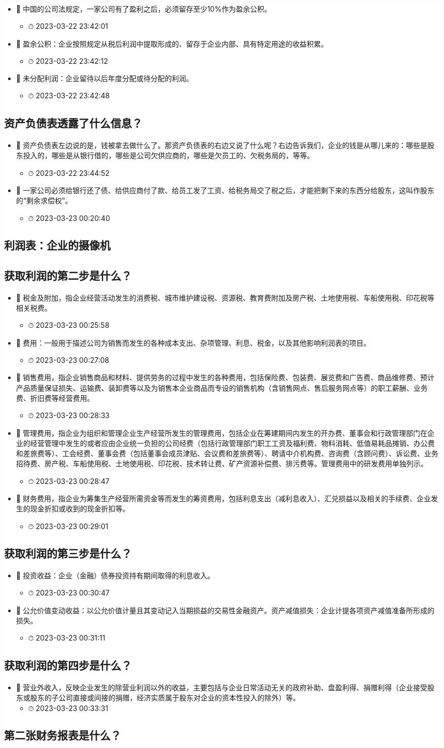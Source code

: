 - 📌 中国的公司法规定，一家公司有了盈利之后，必须留存至少10%作为盈余公积。 
    - ⏱ 2023-03-22 23:42:01 

- 📌 盈余公积：企业按照规定从税后利润中提取形成的、留存于企业内部、具有特定用途的收益积累。 
    - ⏱ 2023-03-22 23:42:12 

- 📌 未分配利润：企业留待以后年度分配或待分配的利润。 
    - ⏱ 2023-03-22 23:42:48 
## 资产负债表透露了什么信息？


- 📌 资产负债表左边说的是，钱被拿去做什么了。那资产负债表的右边又说了什么呢？右边告诉我们，企业的钱是从哪儿来的：哪些是股东投入的，哪些是从银行借的，哪些是公司欠供应商的，哪些是欠员工的、欠税务局的，等等。 
    - ⏱ 2023-03-22 23:44:52 

- 📌 一家公司必须给银行还了债、给供应商付了款、给员工发了工资、给税务局交了税之后，才能把剩下来的东西分给股东，这叫作股东的“剩余求偿权”。 
    - ⏱ 2023-03-23 00:20:40 
## 利润表：企业的摄像机

 
## 获取利润的第二步是什么？


- 📌 税金及附加，指企业经营活动发生的消费税、城市维护建设税、资源税、教育费附加及房产税、土地使用税、车船使用税、印花税等相关税费。 
    - ⏱ 2023-03-23 00:25:58 

- 📌 费用：一般用于描述公司为销售而发生的各种成本支出、杂项管理、利息、税金，以及其他影响利润表的项目。 
    - ⏱ 2023-03-23 00:27:08 

- 📌 销售费用，指企业销售商品和材料、提供劳务的过程中发生的各种费用，包括保险费、包装费、展览费和广告费、商品维修费、预计产品质量保证损失、运输费、装卸费等以及为销售本企业商品而专设的销售机构（含销售网点、售后服务网点等）的职工薪酬、业务费、折旧费等经营费用。 
    - ⏱ 2023-03-23 00:28:33 

- 📌 管理费用，指企业为组织和管理企业生产经营所发生的管理费用，包括企业在筹建期间内发生的开办费、董事会和行政管理部门在企业的经营管理中发生的或者应由企业统一负担的公司经费（包括行政管理部门职工工资及福利费、物料消耗、低值易耗品摊销、办公费和差旅费等）、工会经费、董事会费（包括董事会成员津贴、会议费和差旅费等）、聘请中介机构费、咨询费（含顾问费）、诉讼费、业务招待费、房产税、车船使用税、土地使用税、印花税、技术转让费、矿产资源补偿费、排污费等。管理费用中的研发费用单独列示。 
    - ⏱ 2023-03-23 00:28:47 

- 📌 财务费用，指企业为筹集生产经营所需资金等而发生的筹资费用，包括利息支出（减利息收入）、汇兑损益以及相关的手续费、企业发生的现金折扣或收到的现金折扣等。 
    - ⏱ 2023-03-23 00:29:01 
 
## 获取利润的第三步是什么？


- 📌 投资收益：企业（金融）债券投资持有期间取得的利息收入。 
    - ⏱ 2023-03-23 00:30:47 
 

- 📌 公允价值变动收益：以公允价值计量且其变动记入当期损益的交易性金融资产。资产减值损失：企业计提各项资产减值准备所形成的损失。 
    - ⏱ 2023-03-23 00:31:11 
 
## 获取利润的第四步是什么？


- 📌 营业外收入，反映企业发生的除营业利润以外的收益，主要包括与企业日常活动无关的政府补助、盘盈利得、捐赠利得（企业接受股东或股东的子公司直接或间接的捐赠，经济实质属于股东对企业的资本性投入的除外）等。 
    - ⏱ 2023-03-23 00:33:31 
## 第二张财务报表是什么？
